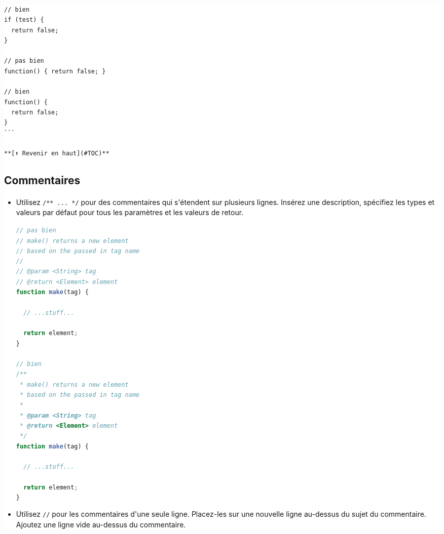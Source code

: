     // bien
    if (test) {
      return false;
    }

    // pas bien
    function() { return false; }

    // bien
    function() {
      return false;
    }
    ```

    **[⬆ Revenir en haut](#TOC)**


## <a name='comments'>Commentaires</a>

  - Utilisez `/** ... */` pour des commentaires qui s'étendent sur plusieurs lignes. Insérez une description, spécifiez les types et valeurs par défaut pour tous les paramètres et les valeurs de retour.

    ```javascript
    // pas bien
    // make() returns a new element
    // based on the passed in tag name
    //
    // @param <String> tag
    // @return <Element> element
    function make(tag) {

      // ...stuff...

      return element;
    }

    // bien
    /**
     * make() returns a new element
     * based on the passed in tag name
     *
     * @param <String> tag
     * @return <Element> element
     */
    function make(tag) {

      // ...stuff...

      return element;
    }
    ```

  - Utilisez `//` pour les commentaires d'une seule ligne. Placez-les sur une nouvelle ligne au-dessus du sujet du commentaire. Ajoutez une ligne vide au-dessus du commentaire.
